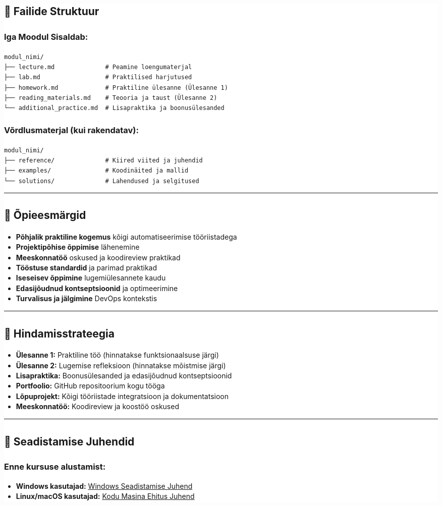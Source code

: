 ## 📁 Failide Struktuur

### Iga Moodul Sisaldab:
```
modul_nimi/
├── lecture.md              # Peamine loengumaterjal
├── lab.md                  # Praktilised harjutused
├── homework.md             # Praktiline ülesanne (Ülesanne 1)
├── reading_materials.md    # Teooria ja taust (Ülesanne 2)
└── additional_practice.md  # Lisapraktika ja boonusülesanded
```

### Võrdlusmaterjal (kui rakendatav):
```
modul_nimi/
├── reference/              # Kiired viited ja juhendid
├── examples/               # Koodinäited ja mallid
└── solutions/              # Lahendused ja selgitused
```

---

## 🎯 Õpieesmärgid

- **Põhjalik praktiline kogemus** kõigi automatiseerimise tööriistadega
- **Projektipõhise õppimise** lähenemine
- **Meeskonnatöö** oskused ja koodireview praktikad
- **Tööstuse standardid** ja parimad praktikad
- **Iseseisev õppimine** lugemiülesannete kaudu
- **Edasijõudnud kontseptsioonid** ja optimeerimine
- **Turvalisus ja jälgimine** DevOps kontekstis

---

## 📝 Hindamisstrateegia

- **Ülesanne 1:** Praktiline töö (hinnatakse funktsionaalsuse järgi)
- **Ülesanne 2:** Lugemise refleksioon (hinnatakse mõistmise järgi)
- **Lisapraktika:** Boonusülesanded ja edasijõudnud kontseptsioonid
- **Portfoolio:** GitHub repositoorium kogu tööga
- **Lõpuprojekt:** Kõigi tööriistade integratsioon ja dokumentatsioon
- **Meeskonnatöö:** Koodireview ja koostöö oskused

---

## 🔧 Seadistamise Juhendid

### **Enne kursuse alustamist:**
- **Windows kasutajad:** [Windows Seadistamise Juhend](WINDOWS_SETUP_GUIDE.md)
- **Linux/macOS kasutajad:** [Kodu Masina Ehitus Juhend](docker_orchestration/kodu_masina_ehitus_juhend.md)
